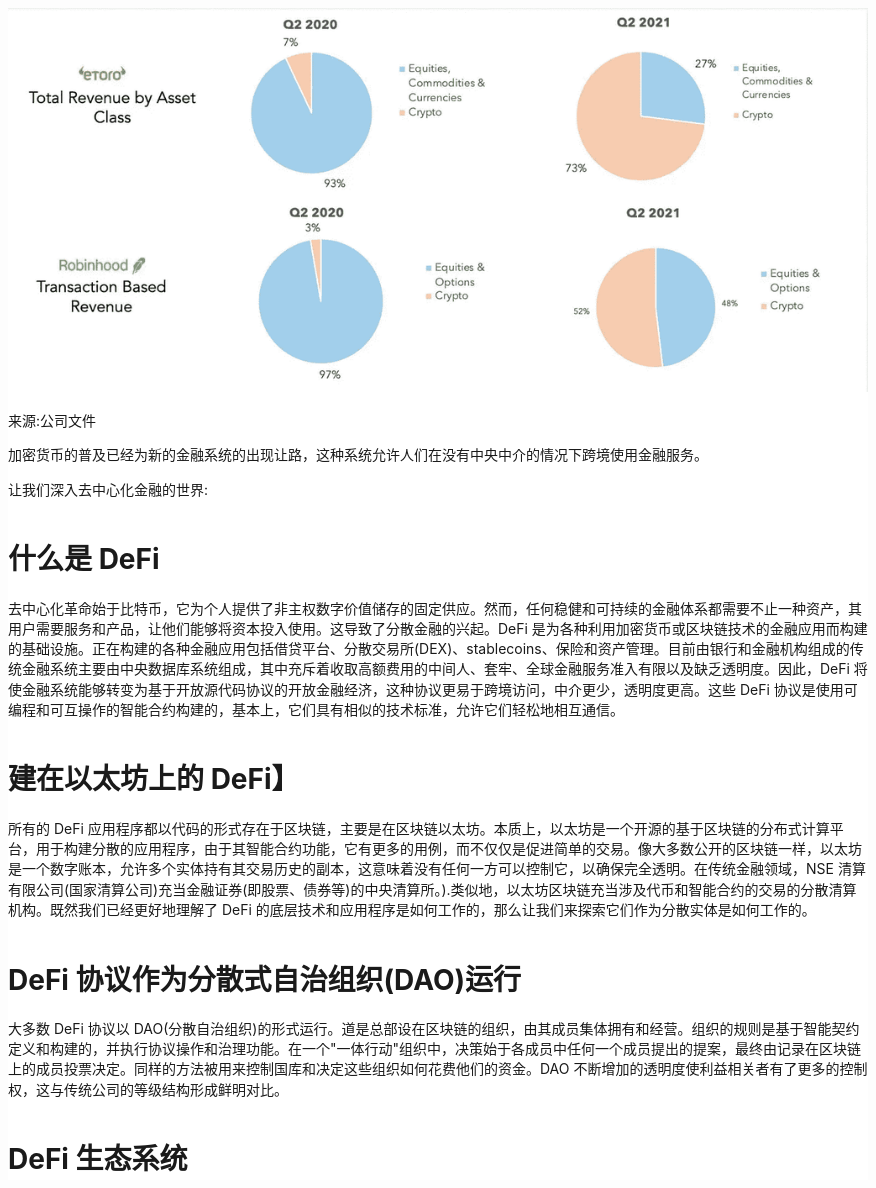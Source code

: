 ![](img/609be3f6d7dbed75576a327e37c2e279.png)

来源:公司文件

加密货币的普及已经为新的金融系统的出现让路，这种系统允许人们在没有中央中介的情况下跨境使用金融服务。

让我们深入去中心化金融的世界:

# **什么是 DeFi**

去中心化革命始于比特币，它为个人提供了非主权数字价值储存的固定供应。然而，任何稳健和可持续的金融体系都需要不止一种资产，其用户需要服务和产品，让他们能够将资本投入使用。这导致了分散金融的兴起。DeFi 是为各种利用加密货币或区块链技术的金融应用而构建的基础设施。正在构建的各种金融应用包括借贷平台、分散交易所(DEX)、stablecoins、保险和资产管理。目前由银行和金融机构组成的传统金融系统主要由中央数据库系统组成，其中充斥着收取高额费用的中间人、套牢、全球金融服务准入有限以及缺乏透明度。因此，DeFi 将使金融系统能够转变为基于开放源代码协议的开放金融经济，这种协议更易于跨境访问，中介更少，透明度更高。这些 DeFi 协议是使用可编程和可互操作的智能合约构建的，基本上，它们具有相似的技术标准，允许它们轻松地相互通信。

# **建在以太坊上的 DeFi】**

所有的 DeFi 应用程序都以代码的形式存在于区块链，主要是在区块链以太坊。本质上，以太坊是一个开源的基于区块链的分布式计算平台，用于构建分散的应用程序，由于其智能合约功能，它有更多的用例，而不仅仅是促进简单的交易。像大多数公开的区块链一样，以太坊是一个数字账本，允许多个实体持有其交易历史的副本，这意味着没有任何一方可以控制它，以确保完全透明。在传统金融领域，NSE 清算有限公司(国家清算公司)充当金融证券(即股票、债券等)的中央清算所。).类似地，以太坊区块链充当涉及代币和智能合约的交易的分散清算机构。既然我们已经更好地理解了 DeFi 的底层技术和应用程序是如何工作的，那么让我们来探索它们作为分散实体是如何工作的。

# **DeFi 协议作为分散式自治组织(DAO)运行**

大多数 DeFi 协议以 DAO(分散自治组织)的形式运行。道是总部设在区块链的组织，由其成员集体拥有和经营。组织的规则是基于智能契约定义和构建的，并执行协议操作和治理功能。在一个"一体行动"组织中，决策始于各成员中任何一个成员提出的提案，最终由记录在区块链上的成员投票决定。同样的方法被用来控制国库和决定这些组织如何花费他们的资金。DAO 不断增加的透明度使利益相关者有了更多的控制权，这与传统公司的等级结构形成鲜明对比。

# **DeFi 生态系统**
